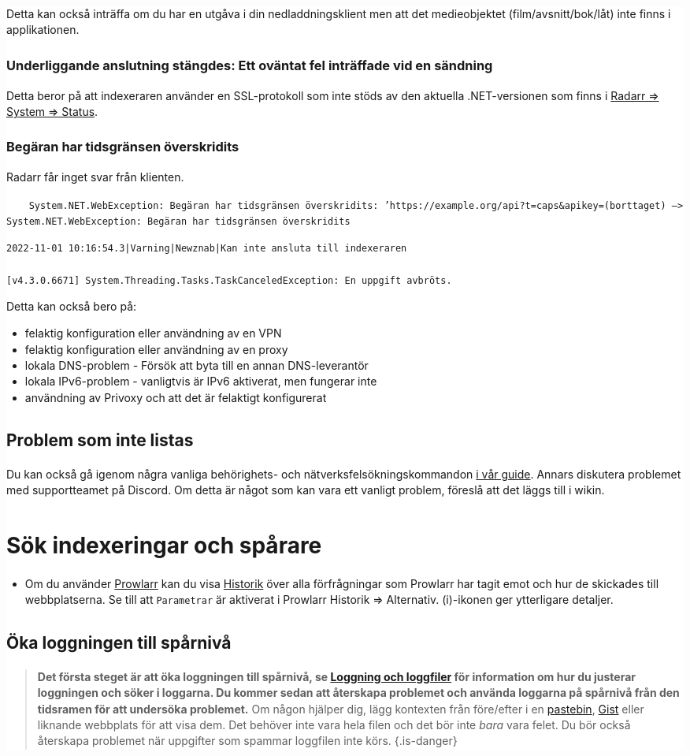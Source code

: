 Detta kan också inträffa om du har en utgåva i din nedladdningsklient men att det medieobjektet (film/avsnitt/bok/låt) inte finns i applikationen.

### Underliggande anslutning stängdes: Ett oväntat fel inträffade vid en sändning

Detta beror på att indexeraren använder en SSL-protokoll som inte stöds av den aktuella .NET-versionen som finns i [Radarr => System => Status](/radarr/system#status).

### Begäran har tidsgränsen överskridits

Radarr får inget svar från klienten.

```none
    System.NET.WebException: Begäran har tidsgränsen överskridits: ’https://example.org/api?t=caps&apikey=(borttaget) —> System.NET.WebException: Begäran har tidsgränsen överskridits
```

```none
2022-11-01 10:16:54.3|Varning|Newznab|Kan inte ansluta till indexeraren

[v4.3.0.6671] System.Threading.Tasks.TaskCanceledException: En uppgift avbröts.
```

Detta kan också bero på:

- felaktig konfiguration eller användning av en VPN
- felaktig konfiguration eller användning av en proxy
- lokala DNS-problem - Försök att byta till en annan DNS-leverantör
- lokala IPv6-problem - vanligtvis är IPv6 aktiverat, men fungerar inte
- användning av Privoxy och att det är felaktigt konfigurerat

## Problem som inte listas

Du kan också gå igenom några vanliga behörighets- och nätverksfelsökningskommandon [i vår guide](/permissions-and-networking). Annars diskutera problemet med supportteamet på Discord. Om detta är något som kan vara ett vanligt problem, föreslå att det läggs till i wikin.

# Sök indexeringar och spårare

- Om du använder [Prowlarr](/prowlarr) kan du visa [Historik](/prowlarr/history) över alla förfrågningar som Prowlarr har tagit emot och hur de skickades till webbplatserna. Se till att `Parametrar` är aktiverat i Prowlarr Historik => Alternativ. (i)-ikonen ger ytterligare detaljer.

## Öka loggningen till spårnivå

> **Det första steget är att öka loggningen till spårnivå, se [Loggning och loggfiler](#loggning-och-loggfiler) för information om hur du justerar loggningen och söker i loggarna. Du kommer sedan att återskapa problemet och använda loggarna på spårnivå från den tidsramen för att undersöka problemet.** Om någon hjälper dig, lägg kontexten från före/efter i en [pastebin](https://0bin.net), [Gist](https://gist.com) eller liknande webbplats för att visa dem. Det behöver inte vara hela filen och det bör inte *bara* vara felet. Du bör också återskapa problemet när uppgifter som spammar loggfilen inte körs.
{.is-danger}
